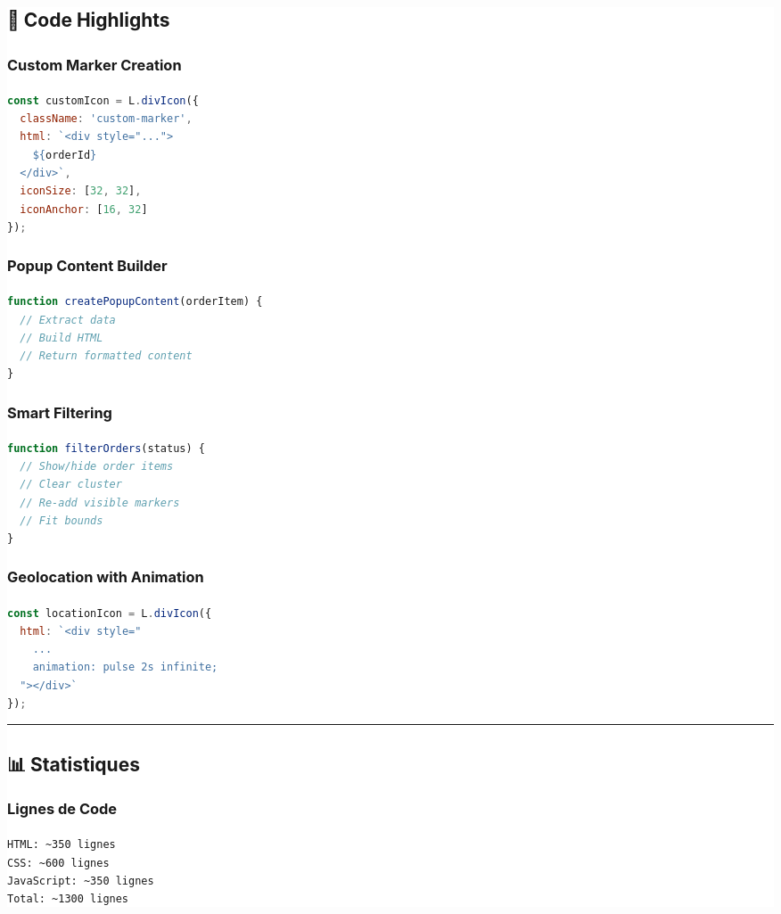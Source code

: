 
## 🔧 Code Highlights

### **Custom Marker Creation**
```javascript
const customIcon = L.divIcon({
  className: 'custom-marker',
  html: `<div style="...">
    ${orderId}
  </div>`,
  iconSize: [32, 32],
  iconAnchor: [16, 32]
});
```

### **Popup Content Builder**
```javascript
function createPopupContent(orderItem) {
  // Extract data
  // Build HTML
  // Return formatted content
}
```

### **Smart Filtering**
```javascript
function filterOrders(status) {
  // Show/hide order items
  // Clear cluster
  // Re-add visible markers
  // Fit bounds
}
```

### **Geolocation with Animation**
```javascript
const locationIcon = L.divIcon({
  html: `<div style="
    ...
    animation: pulse 2s infinite;
  "></div>`
});
```

---

## 📊 Statistiques

### **Lignes de Code**
```
HTML: ~350 lignes
CSS: ~600 lignes
JavaScript: ~350 lignes
Total: ~1300 lignes
```
